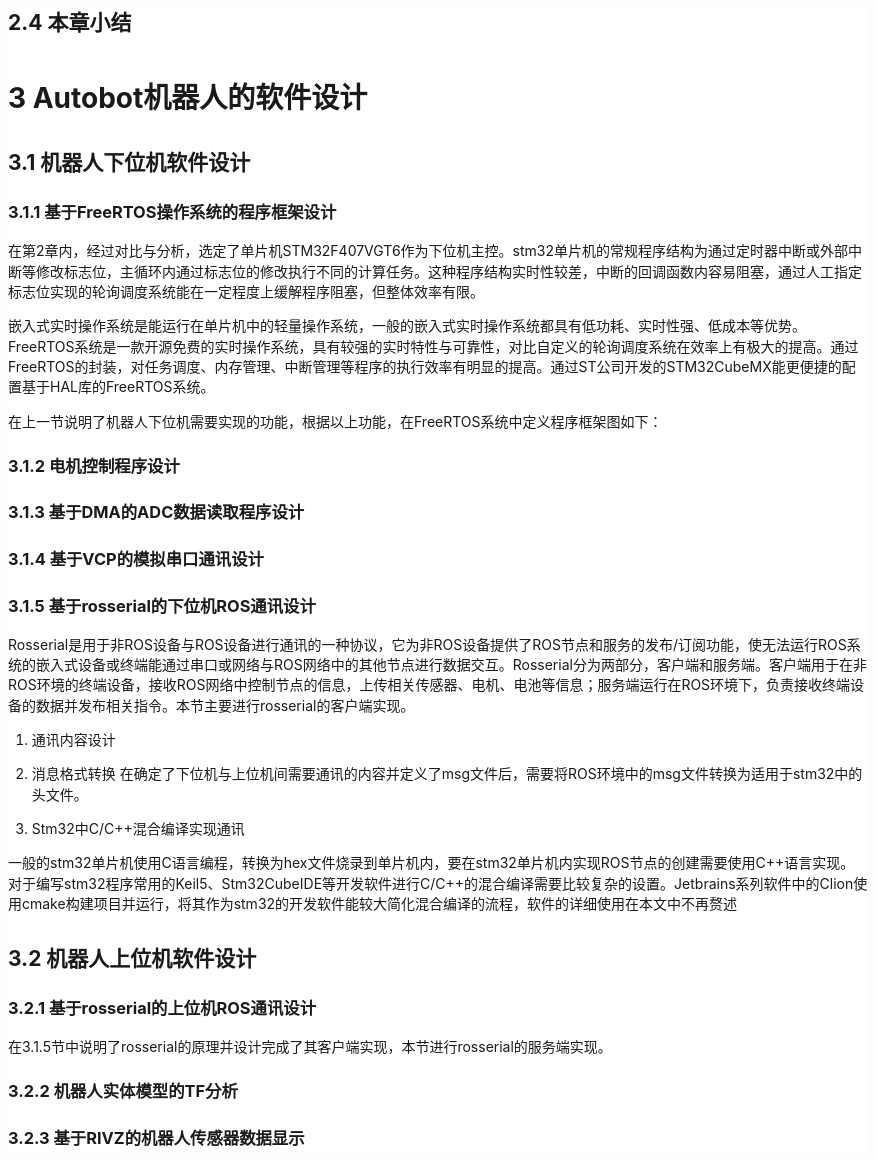 ## 2.4 本章小结

# 3 Autobot机器人的软件设计

##  3.1 机器人下位机软件设计

### 3.1.1 基于FreeRTOS操作系统的程序框架设计

在第2章内，经过对比与分析，选定了单片机STM32F407VGT6作为下位机主控。stm32单片机的常规程序结构为通过定时器中断或外部中断等修改标志位，主循环内通过标志位的修改执行不同的计算任务。这种程序结构实时性较差，中断的回调函数内容易阻塞，通过人工指定标志位实现的轮询调度系统能在一定程度上缓解程序阻塞，但整体效率有限。

嵌入式实时操作系统是能运行在单片机中的轻量操作系统，一般的嵌入式实时操作系统都具有低功耗、实时性强、低成本等优势。FreeRTOS系统是一款开源免费的实时操作系统，具有较强的实时特性与可靠性，对比自定义的轮询调度系统在效率上有极大的提高。通过FreeRTOS的封装，对任务调度、内存管理、中断管理等程序的执行效率有明显的提高。通过ST公司开发的STM32CubeMX能更便捷的配置基于HAL库的FreeRTOS系统。

在上一节说明了机器人下位机需要实现的功能，根据以上功能，在FreeRTOS系统中定义程序框架图如下：

### 3.1.2 电机控制程序设计

### 3.1.3 基于DMA的ADC数据读取程序设计

### 3.1.4 基于VCP的模拟串口通讯设计

### 3.1.5 基于rosserial的下位机ROS通讯设计

Rosserial是用于非ROS设备与ROS设备进行通讯的一种协议，它为非ROS设备提供了ROS节点和服务的发布/订阅功能，使无法运行ROS系统的嵌入式设备或终端能通过串口或网络与ROS网络中的其他节点进行数据交互。Rosserial分为两部分，客户端和服务端。客户端用于在非ROS环境的终端设备，接收ROS网络中控制节点的信息，上传相关传感器、电机、电池等信息；服务端运行在ROS环境下，负责接收终端设备的数据并发布相关指令。本节主要进行rosserial的客户端实现。

1. 通讯内容设计

2. 消息格式转换
在确定了下位机与上位机间需要通讯的内容并定义了msg文件后，需要将ROS环境中的msg文件转换为适用于stm32中的头文件。

3. Stm32中C/C++混合编译实现通讯
   
一般的stm32单片机使用C语言编程，转换为hex文件烧录到单片机内，要在stm32单片机内实现ROS节点的创建需要使用C++语言实现。对于编写stm32程序常用的Keil5、Stm32CubeIDE等开发软件进行C/C++的混合编译需要比较复杂的设置。Jetbrains系列软件中的Clion使用cmake构建项目并运行，将其作为stm32的开发软件能较大简化混合编译的流程，软件的详细使用在本文中不再赘述

## 3.2 机器人上位机软件设计

### 3.2.1 基于rosserial的上位机ROS通讯设计

在3.1.5节中说明了rosserial的原理并设计完成了其客户端实现，本节进行rosserial的服务端实现。

### 3.2.2 机器人实体模型的TF分析

### 3.2.3 基于RIVZ的机器人传感器数据显示
